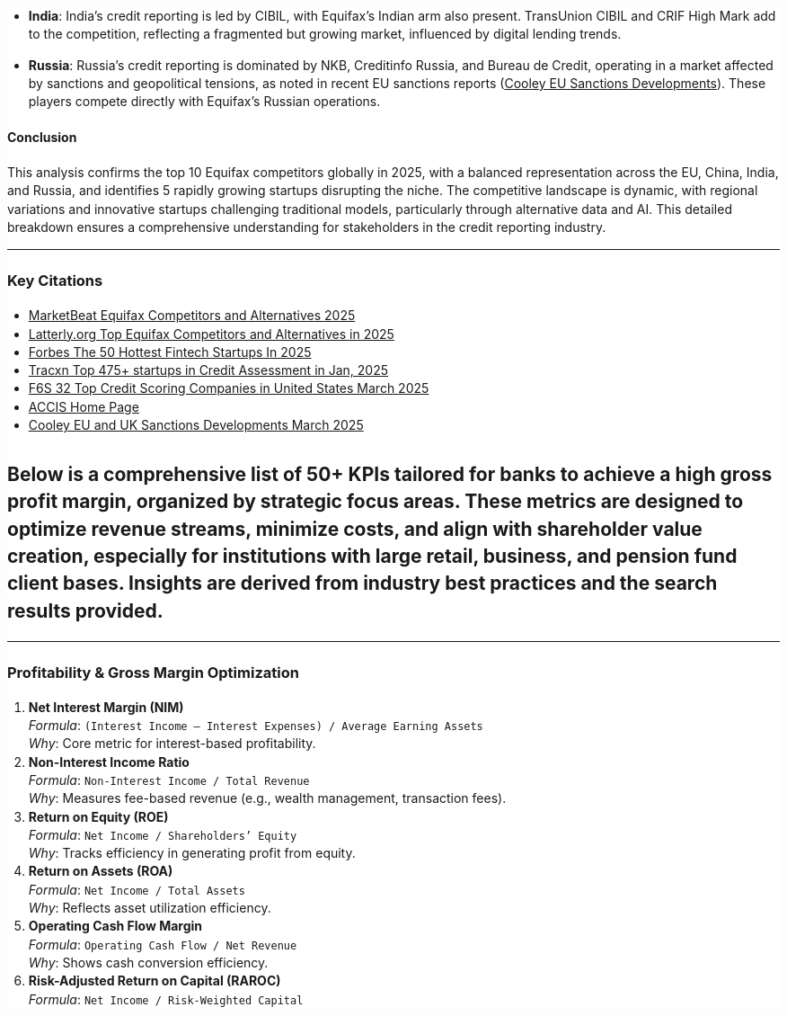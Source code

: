 - **India**: India’s credit reporting is led by CIBIL, with Equifax’s Indian arm also present. TransUnion CIBIL and CRIF High Mark add to the competition, reflecting a fragmented but growing market, influenced by digital lending trends.

- **Russia**: Russia’s credit reporting is dominated by NKB, Creditinfo Russia, and Bureau de Credit, operating in a market affected by sanctions and geopolitical tensions, as noted in recent EU sanctions reports ([Cooley EU Sanctions Developments](https://www.cooley.com/news/insight/2025/2025-03-18-eu-and-uk-sanctions-developments)). These players compete directly with Equifax’s Russian operations.

#### Conclusion
This analysis confirms the top 10 Equifax competitors globally in 2025, with a balanced representation across the EU, China, India, and Russia, and identifies 5 rapidly growing startups disrupting the niche. The competitive landscape is dynamic, with regional variations and innovative startups challenging traditional models, particularly through alternative data and AI. This detailed breakdown ensures a comprehensive understanding for stakeholders in the credit reporting industry.

---

### Key Citations
- [MarketBeat Equifax Competitors and Alternatives 2025](https://www.marketbeat.com/stocks/NYSE/EFX/competitors-and-alternatives/)
- [Latterly.org Top Equifax Competitors and Alternatives in 2025](https://www.latterly.org/equifax-competitors/)
- [Forbes The 50 Hottest Fintech Startups In 2025](https://www.forbes.com/sites/jeffkauflin/2025/02/18/the-50-hottest-fintech-startups-in-2025/)
- [Tracxn Top 475+ startups in Credit Assessment in Jan, 2025](https://tracxn.com/d/trending-business-models/startups-in-credit-assessment/__6aOEMN1nl_UKhlkmpOuKfyG-ZSPjpKiZHIocwgNPem4/companies)
- [F6S 32 Top Credit Scoring Companies in United States March 2025](https://www.f6s.com/companies/credit-scoring/united-states/co)
- [ACCIS Home Page](https://accis.eu/)
- [Cooley EU and UK Sanctions Developments March 2025](https://www.cooley.com/news/insight/2025/2025-03-18-eu-and-uk-sanctions-developments)

## Below is a **comprehensive list of 50+ KPIs** tailored for banks to achieve a high gross profit margin, organized by strategic focus areas. These metrics are designed to optimize revenue streams, minimize costs, and align with shareholder value creation, especially for institutions with large retail, business, and pension fund client bases. Insights are derived from industry best practices and the search results provided.

---

### **Profitability & Gross Margin Optimization**
1. **Net Interest Margin (NIM)**  
   *Formula*: `(Interest Income – Interest Expenses) / Average Earning Assets`  
   *Why*: Core metric for interest-based profitability.  
2. **Non-Interest Income Ratio**  
   *Formula*: `Non-Interest Income / Total Revenue`  
   *Why*: Measures fee-based revenue (e.g., wealth management, transaction fees).  
3. **Return on Equity (ROE)**  
   *Formula*: `Net Income / Shareholders’ Equity`  
   *Why*: Tracks efficiency in generating profit from equity.  
4. **Return on Assets (ROA)**  
   *Formula*: `Net Income / Total Assets`  
   *Why*: Reflects asset utilization efficiency.  
5. **Operating Cash Flow Margin**  
   *Formula*: `Operating Cash Flow / Net Revenue`  
   *Why*: Shows cash conversion efficiency.  
6. **Risk-Adjusted Return on Capital (RAROC)**  
   *Formula*: `Net Income / Risk-Weighted Capital`  
